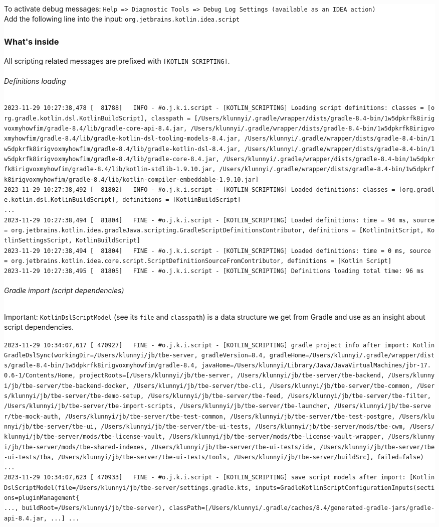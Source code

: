 To activate debug messages: `Help => Diagnostic Tools => Debug Log Settings (available as an IDEA action)`\
Add the following line into the input: `org.jetbrains.kotlin.idea.script`

### What's inside

All scripting related messages are prefixed with `[KOTLIN_SCRIPTING]`.

###### Definitions loading
```
2023-11-29 10:27:38,478 [  81788]   INFO - #o.j.k.i.script - [KOTLIN_SCRIPTING] Loading script definitions: classes = [org.gradle.kotlin.dsl.KotlinBuildScript], classpath = [/Users/klunnyi/.gradle/wrapper/dists/gradle-8.4-bin/1w5dpkrfk8irigvoxmyhowfim/gradle-8.4/lib/gradle-core-api-8.4.jar, /Users/klunnyi/.gradle/wrapper/dists/gradle-8.4-bin/1w5dpkrfk8irigvoxmyhowfim/gradle-8.4/lib/gradle-kotlin-dsl-tooling-models-8.4.jar, /Users/klunnyi/.gradle/wrapper/dists/gradle-8.4-bin/1w5dpkrfk8irigvoxmyhowfim/gradle-8.4/lib/gradle-kotlin-dsl-8.4.jar, /Users/klunnyi/.gradle/wrapper/dists/gradle-8.4-bin/1w5dpkrfk8irigvoxmyhowfim/gradle-8.4/lib/gradle-core-8.4.jar, /Users/klunnyi/.gradle/wrapper/dists/gradle-8.4-bin/1w5dpkrfk8irigvoxmyhowfim/gradle-8.4/lib/kotlin-stdlib-1.9.10.jar, /Users/klunnyi/.gradle/wrapper/dists/gradle-8.4-bin/1w5dpkrfk8irigvoxmyhowfim/gradle-8.4/lib/kotlin-compiler-embeddable-1.9.10.jar]
2023-11-29 10:27:38,492 [  81802]   INFO - #o.j.k.i.script - [KOTLIN_SCRIPTING] Loaded definitions: classes = [org.gradle.kotlin.dsl.KotlinBuildScript], definitions = [KotlinBuildScript]
...
2023-11-29 10:27:38,494 [  81804]   FINE - #o.j.k.i.script - [KOTLIN_SCRIPTING] Loaded definitions: time = 94 ms, source = org.jetbrains.kotlin.idea.gradleJava.scripting.GradleScriptDefinitionsContributor, definitions = [KotlinInitScript, KotlinSettingsScript, KotlinBuildScript]
2023-11-29 10:27:38,494 [  81804]   FINE - #o.j.k.i.script - [KOTLIN_SCRIPTING] Loaded definitions: time = 0 ms, source = org.jetbrains.kotlin.idea.core.script.ScriptDefinitionSourceFromContributor, definitions = [Kotlin Script]
2023-11-29 10:27:38,495 [  81805]   FINE - #o.j.k.i.script - [KOTLIN_SCRIPTING] Definitions loading total time: 96 ms
```

###### Gradle import (script dependencies)

Important: `KotlinDslScriptModel` (see its `file` and `classpath`) is a data structure we get from Gradle and use as an insight about script dependencies.  

```
2023-11-29 10:34:07,617 [ 470927]   FINE - #o.j.k.i.script - [KOTLIN_SCRIPTING] gradle project info after import: KotlinGradleDslSync(workingDir=/Users/klunnyi/jb/tbe-server, gradleVersion=8.4, gradleHome=/Users/klunnyi/.gradle/wrapper/dists/gradle-8.4-bin/1w5dpkrfk8irigvoxmyhowfim/gradle-8.4, javaHome=/Users/klunnyi/Library/Java/JavaVirtualMachines/jbr-17.0.6-1/Contents/Home, projectRoots=[/Users/klunnyi/jb/tbe-server, /Users/klunnyi/jb/tbe-server/tbe-backend, /Users/klunnyi/jb/tbe-server/tbe-backend-docker, /Users/klunnyi/jb/tbe-server/tbe-cli, /Users/klunnyi/jb/tbe-server/tbe-common, /Users/klunnyi/jb/tbe-server/tbe-demo-setup, /Users/klunnyi/jb/tbe-server/tbe-feed, /Users/klunnyi/jb/tbe-server/tbe-filter, /Users/klunnyi/jb/tbe-server/tbe-import-scripts, /Users/klunnyi/jb/tbe-server/tbe-launcher, /Users/klunnyi/jb/tbe-server/tbe-mock-auth, /Users/klunnyi/jb/tbe-server/tbe-test-common, /Users/klunnyi/jb/tbe-server/tbe-test-postgre, /Users/klunnyi/jb/tbe-server/tbe-ui, /Users/klunnyi/jb/tbe-server/tbe-ui-tests, /Users/klunnyi/jb/tbe-server/mods/tbe-cwm, /Users/klunnyi/jb/tbe-server/mods/tbe-license-vault, /Users/klunnyi/jb/tbe-server/mods/tbe-license-vault-wrapper, /Users/klunnyi/jb/tbe-server/mods/tbe-shared-indexes, /Users/klunnyi/jb/tbe-server/tbe-ui-tests/ide, /Users/klunnyi/jb/tbe-server/tbe-ui-tests/tba, /Users/klunnyi/jb/tbe-server/tbe-ui-tests/tools, /Users/klunnyi/jb/tbe-server/buildSrc], failed=false)
...
2023-11-29 10:34:07,623 [ 470933]   FINE - #o.j.k.i.script - [KOTLIN_SCRIPTING] save script models after import: [KotlinDslScriptModel(file=/Users/klunnyi/jb/tbe-server/settings.gradle.kts, inputs=GradleKotlinScriptConfigurationInputs(sections=pluginManagement{
..., buildRoot=/Users/klunnyi/jb/tbe-server), classPath=[/Users/klunnyi/.gradle/caches/8.4/generated-gradle-jars/gradle-api-8.4.jar, ...] ...

```

